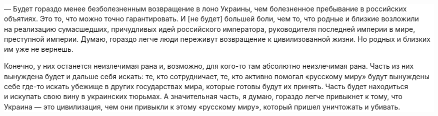 — Будет гораздо менее безболезненным возвращение в лоно Украины, чем болезненное пребывание в российских объятиях. Это то, что можно точно гарантировать. И [не будет] большей боли, чем то, что родные и близкие возложили на реализацию сумасшедших, причудливых идей российского императора, руководителя последней империи в мире, преступной империи. Думаю, гораздо легче люди переживут возвращение к цивилизованной жизни. Но родных и близких им уже не вернешь.

Конечно, у них останется неизлечимая рана и, возможно, для кого-то там абсолютно неизлечимая рана. Часть из них вынуждена будет и дальше себя искать: те, кто сотрудничает, те, кто активно помогал «русскому миру» будут вынуждены себе где-то искать убежище в других государствах мира, которые готовы будут их принять. Часть будет находиться и искупать свою вину в украинских тюрьмах. А значительная часть, я думаю, гораздо легче привыкнет к тому, что Украина — это цивилизация, чем они привыкли к этому «русскому миру», который пришел уничтожать и убивать.
